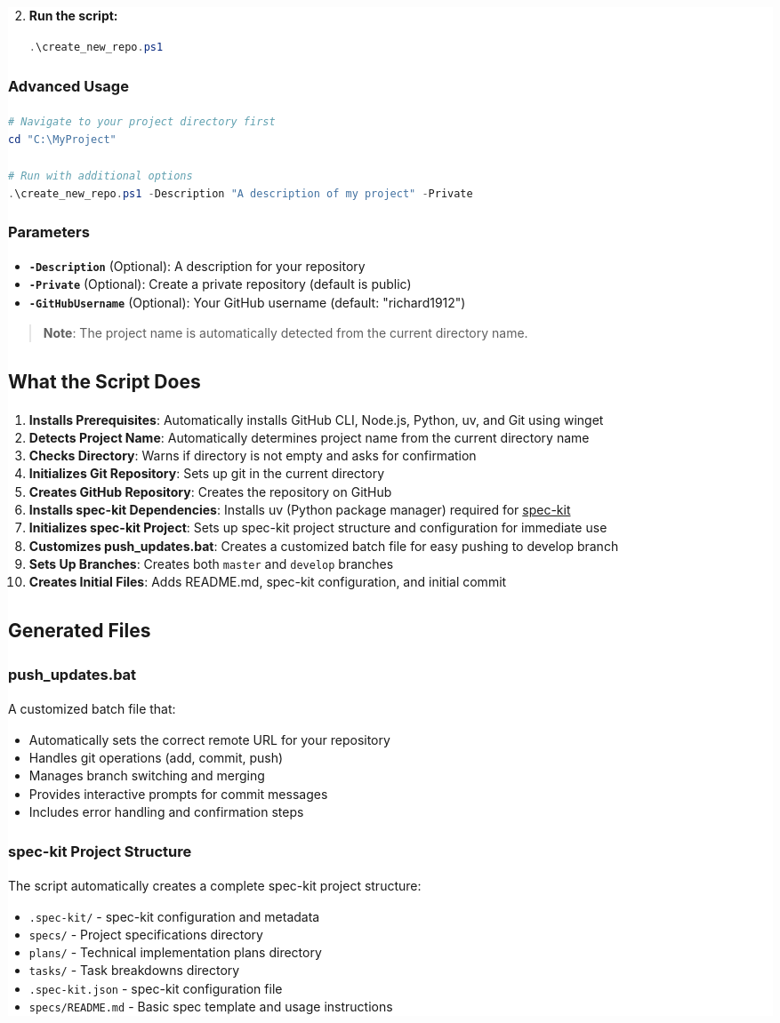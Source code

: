 2. **Run the script:**
   ```powershell
   .\create_new_repo.ps1
   ```

### Advanced Usage

```powershell
# Navigate to your project directory first
cd "C:\MyProject"

# Run with additional options
.\create_new_repo.ps1 -Description "A description of my project" -Private
```

### Parameters

- **`-Description`** (Optional): A description for your repository
- **`-Private`** (Optional): Create a private repository (default is public)
- **`-GitHubUsername`** (Optional): Your GitHub username (default: "richard1912")

> **Note**: The project name is automatically detected from the current directory name.

## What the Script Does

1. **Installs Prerequisites**: Automatically installs GitHub CLI, Node.js, Python, uv, and Git using winget
2. **Detects Project Name**: Automatically determines project name from the current directory name
3. **Checks Directory**: Warns if directory is not empty and asks for confirmation
4. **Initializes Git Repository**: Sets up git in the current directory
5. **Creates GitHub Repository**: Creates the repository on GitHub
6. **Installs spec-kit Dependencies**: Installs uv (Python package manager) required for [spec-kit](https://github.com/github/spec-kit)
7. **Initializes spec-kit Project**: Sets up spec-kit project structure and configuration for immediate use
8. **Customizes push_updates.bat**: Creates a customized batch file for easy pushing to develop branch
9. **Sets Up Branches**: Creates both `master` and `develop` branches
10. **Creates Initial Files**: Adds README.md, spec-kit configuration, and initial commit

## Generated Files

### push_updates.bat
A customized batch file that:
- Automatically sets the correct remote URL for your repository
- Handles git operations (add, commit, push)
- Manages branch switching and merging
- Provides interactive prompts for commit messages
- Includes error handling and confirmation steps

### spec-kit Project Structure
The script automatically creates a complete spec-kit project structure:
- `.spec-kit/` - spec-kit configuration and metadata
- `specs/` - Project specifications directory
- `plans/` - Technical implementation plans directory
- `tasks/` - Task breakdowns directory
- `.spec-kit.json` - spec-kit configuration file
- `specs/README.md` - Basic spec template and usage instructions
